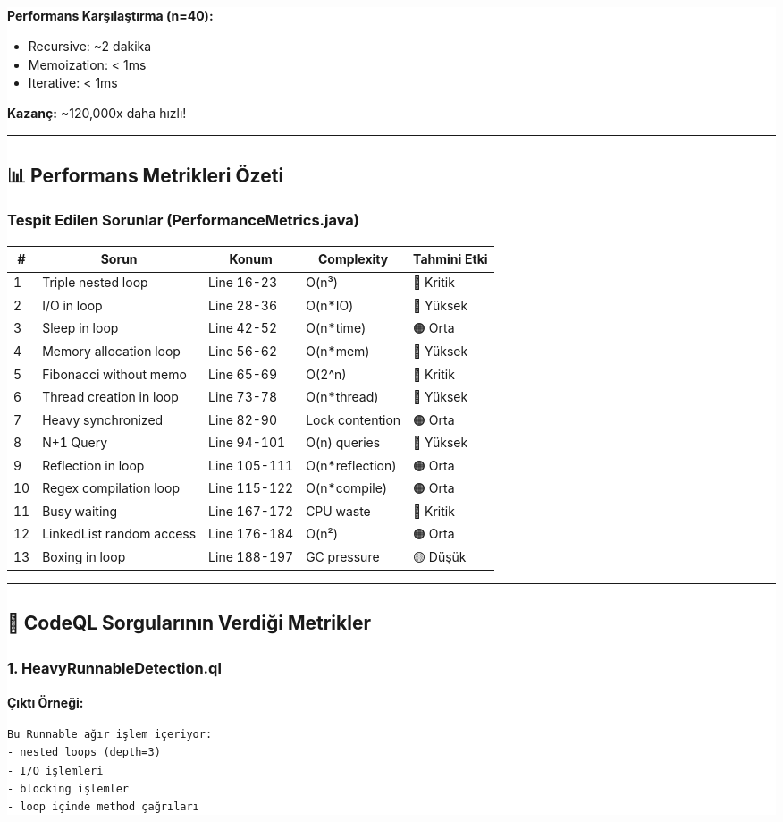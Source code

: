 **Performans Karşılaştırma (n=40):**
- Recursive: ~2 dakika
- Memoization: < 1ms
- Iterative: < 1ms

**Kazanç:** ~120,000x daha hızlı!

---

## 📊 Performans Metrikleri Özeti

### Tespit Edilen Sorunlar (PerformanceMetrics.java)

| # | Sorun | Konum | Complexity | Tahmini Etki |
|---|-------|-------|------------|--------------|
| 1 | Triple nested loop | Line 16-23 | O(n³) | 🔴 Kritik |
| 2 | I/O in loop | Line 28-36 | O(n*IO) | 🔴 Yüksek |
| 3 | Sleep in loop | Line 42-52 | O(n*time) | 🟠 Orta |
| 4 | Memory allocation loop | Line 56-62 | O(n*mem) | 🔴 Yüksek |
| 5 | Fibonacci without memo | Line 65-69 | O(2^n) | 🔴 Kritik |
| 6 | Thread creation in loop | Line 73-78 | O(n*thread) | 🔴 Yüksek |
| 7 | Heavy synchronized | Line 82-90 | Lock contention | 🟠 Orta |
| 8 | N+1 Query | Line 94-101 | O(n) queries | 🔴 Yüksek |
| 9 | Reflection in loop | Line 105-111 | O(n*reflection) | 🟠 Orta |
| 10 | Regex compilation loop | Line 115-122 | O(n*compile) | 🟠 Orta |
| 11 | Busy waiting | Line 167-172 | CPU waste | 🔴 Kritik |
| 12 | LinkedList random access | Line 176-184 | O(n²) | 🟠 Orta |
| 13 | Boxing in loop | Line 188-197 | GC pressure | 🟡 Düşük |

---

## 🎯 CodeQL Sorgularının Verdiği Metrikler

### 1. HeavyRunnableDetection.ql
**Çıktı Örneği:**
```
Bu Runnable ağır işlem içeriyor:
- nested loops (depth=3)
- I/O işlemleri
- blocking işlemler
- loop içinde method çağrıları
```
